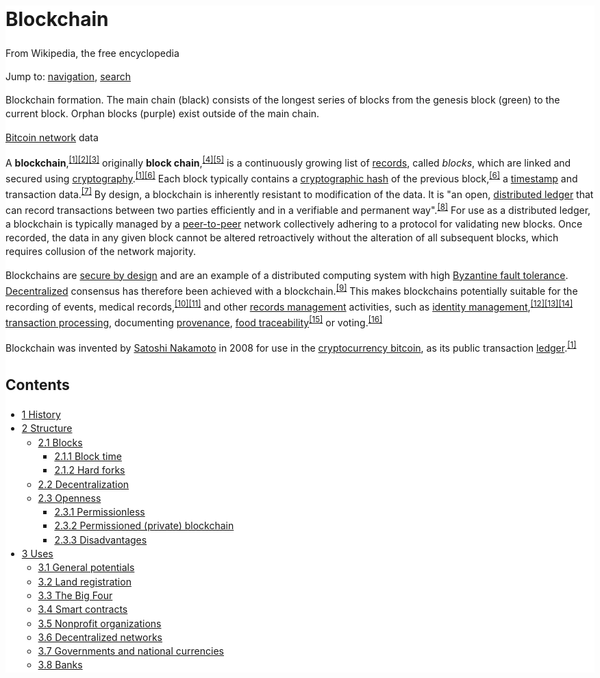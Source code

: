 # Blockchain

From Wikipedia, the free encyclopedia

Jump to: [navigation](#mw-head), [search](#p-search)

Blockchain formation. The main chain (black) consists of the longest series of blocks from the genesis block (green) to the current block. Orphan blocks (purple) exist outside of the main chain.

[Bitcoin network](/wiki/Bitcoin_network "Bitcoin network") data

A **blockchain**,<sup>[[1]](#cite-note-te20151031-1)</sup><sup>[[2]](#cite-note-fortune20160515-2)</sup><sup>[[3]](#cite-note-nyt20160521-3)</sup> originally **block chain**,<sup>[[4]](#cite-note-primer-4)</sup><sup>[[5]](#cite-note-obmh-5)</sup> is a continuously growing list of [records](/wiki/Record_(computer_science) "Record (computer science)"), called _blocks_, which are linked and secured using [cryptography](/wiki/Cryptography "Cryptography").<sup>[[1]](#cite-note-te20151031-1)</sup><sup>[[6]](#cite-note-cryptocurrencytech-6)</sup> Each block typically contains a [cryptographic hash](/wiki/Cryptographic_hash_function "Cryptographic hash function") of the previous block,<sup>[[6]](#cite-note-cryptocurrencytech-6)</sup> a [timestamp](/wiki/Trusted_timestamping "Trusted timestamping") and transaction data.<sup>[[7]](#cite-note-ipblockchain-7)</sup> By design, a blockchain is inherently resistant to modification of the data. It is "an open, [distributed ledger](/wiki/Distributed_ledger "Distributed ledger") that can record transactions between two parties efficiently and in a verifiable and permanent way".<sup>[[8]](#cite-note-hbr201701-8)</sup> For use as a distributed ledger, a blockchain is typically managed by a [peer-to-peer](/wiki/Peer-to-peer "Peer-to-peer") network collectively adhering to a protocol for validating new blocks. Once recorded, the data in any given block cannot be altered retroactively without the alteration of all subsequent blocks, which requires collusion of the network majority.

Blockchains are [secure by design](/wiki/Secure_by_design "Secure by design") and are an example of a distributed computing system with high [Byzantine fault tolerance](/wiki/Byzantine_fault_tolerance "Byzantine fault tolerance"). [Decentralized](/wiki/Decentralized "Decentralized") consensus has therefore been achieved with a blockchain.<sup>[[9]](#cite-note-decapp-9)</sup> This makes blockchains potentially suitable for the recording of events, medical records,<sup>[[10]](#cite-note-10)</sup><sup>[[11]](#cite-note-11)</sup> and other [records management](/wiki/Records_management "Records management") activities, such as [identity management](/wiki/Identity_management "Identity management"),<sup>[[12]](#cite-note-12)</sup><sup>[[13]](#cite-note-13)</sup><sup>[[14]](#cite-note-14)</sup> [transaction processing](/wiki/Transaction_processing "Transaction processing"), documenting [provenance](/wiki/Provenance "Provenance"), [food traceability](/wiki/Traceability#Food_processing "Traceability")<sup>[[15]](#cite-note-15)</sup> or voting.<sup>[[16]](#cite-note-16)</sup>

Blockchain was invented by [Satoshi Nakamoto](/wiki/Satoshi_Nakamoto "Satoshi Nakamoto") in 2008 for use in the [cryptocurrency bitcoin](/wiki/Bitcoin "Bitcoin"), as its public transaction [ledger](/wiki/Ledger "Ledger").<sup>[[1]](#cite-note-te20151031-1)</sup>

## Contents

- [1 History](#history)
- [2 Structure](#structure)
  * [2.1 Blocks](#blocks)
    + [2.1.1 Block time](#block-time)
    + [2.1.2 Hard forks](#hard-forks)
  * [2.2 Decentralization](#decentralization)
  * [2.3 Openness](#openness)
    + [2.3.1 Permissionless](#permissionless)
    + [2.3.2 Permissioned (private) blockchain](#permissioned-private-blockchain)
    + [2.3.3 Disadvantages](#disadvantages)
- [3 Uses](#uses)
  * [3.1 General potentials](#general-potentials)
  * [3.2 Land registration](#land-registration)
  * [3.3 The Big Four](#the-big-four)
  * [3.4 Smart contracts](#smart-contracts)
  * [3.5 Nonprofit organizations](#nonprofit-organizations)
  * [3.6 Decentralized networks](#decentralized-networks)
  * [3.7 Governments and national currencies](#governments-and-national-currencies)
  * [3.8 Banks](#banks)